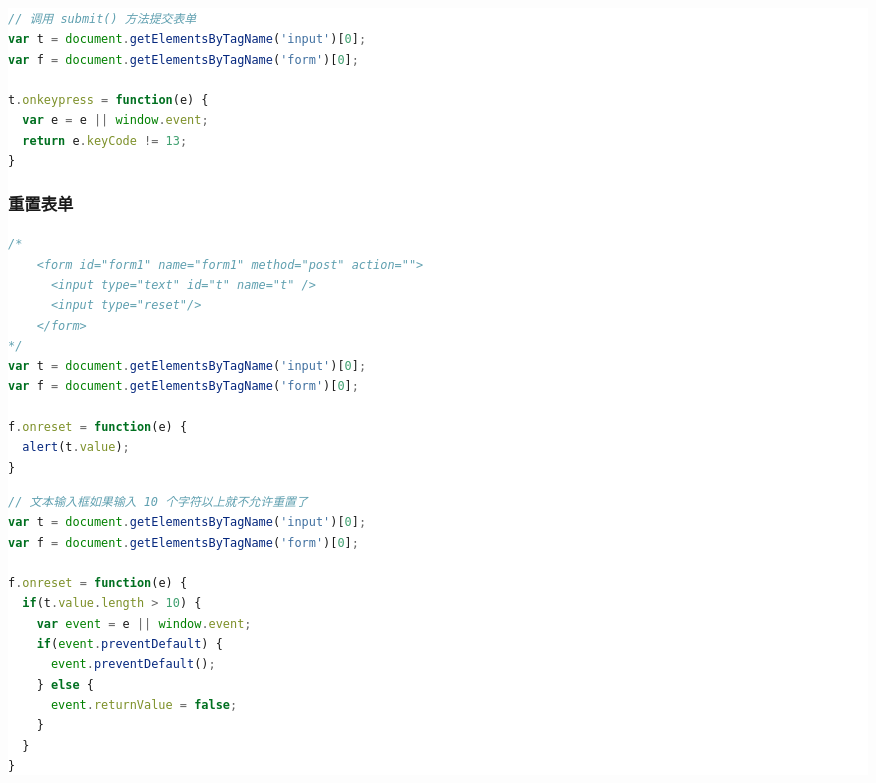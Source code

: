 ```js
// 调用 submit() 方法提交表单
var t = document.getElementsByTagName('input')[0];
var f = document.getElementsByTagName('form')[0];

t.onkeypress = function(e) {
  var e = e || window.event;
  return e.keyCode != 13;
}
```

### 重置表单

```js
/*
    <form id="form1" name="form1" method="post" action="">
      <input type="text" id="t" name="t" />
      <input type="reset"/>
    </form>
*/
var t = document.getElementsByTagName('input')[0];
var f = document.getElementsByTagName('form')[0];

f.onreset = function(e) {
  alert(t.value);
}
```

```js
// 文本输入框如果输入 10 个字符以上就不允许重置了
var t = document.getElementsByTagName('input')[0];
var f = document.getElementsByTagName('form')[0];

f.onreset = function(e) {
  if(t.value.length > 10) {
    var event = e || window.event;
    if(event.preventDefault) {
      event.preventDefault();
    } else {
      event.returnValue = false;
    }
  }
}
```
